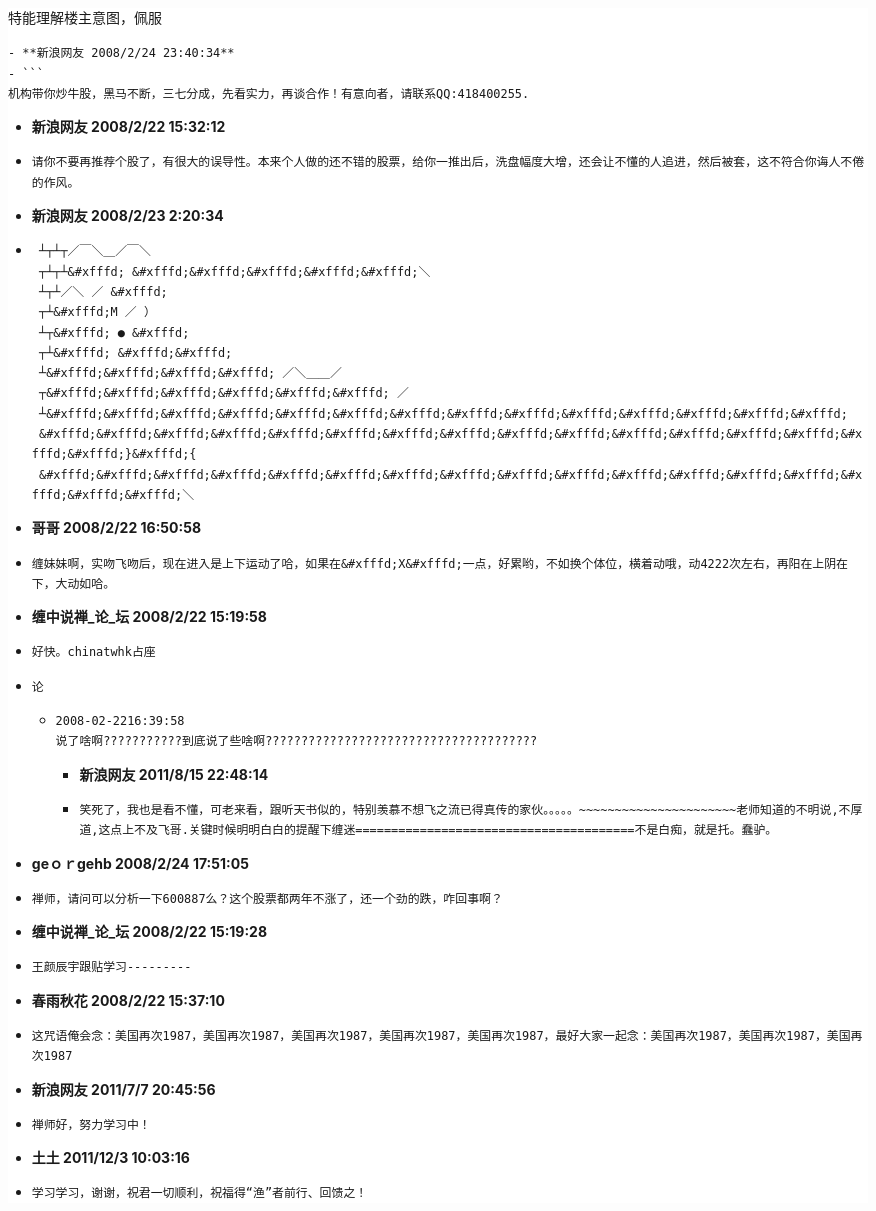   特能理解楼主意图，佩服
  ```
- **新浪网友 2008/2/24 23:40:34**
- ```
  机构带你炒牛股，黑马不断，三七分成，先看实力，再谈合作！有意向者，请联系QQ:418400255.
  ```
- **新浪网友 2008/2/22 15:32:12**
- ```
  请你不要再推荐个股了，有很大的误导性。本来个人做的还不错的股票，给你一推出后，洗盘幅度大增，还会让不懂的人追进，然后被套，这不符合你诲人不倦的作风。
  ```
- **新浪网友 2008/2/23 2:20:34**
- ```
   ┴┬┴┬／￣＼＿／￣＼
   ┬┴┬┴&#xfffd; &#xfffd;&#xfffd;&#xfffd;&#xfffd;&#xfffd;＼
   ┴┬┴／＼ ／ &#xfffd;
   ┬┴&#xfffd;M ／ ）
   ┴┬&#xfffd; ● &#xfffd;
   ┬┴&#xfffd; &#xfffd;&#xfffd;
   ┴&#xfffd;&#xfffd;&#xfffd;&#xfffd; ／＼＿＿／
   ┬&#xfffd;&#xfffd;&#xfffd;&#xfffd;&#xfffd;&#xfffd; ／ 
   ┴&#xfffd;&#xfffd;&#xfffd;&#xfffd;&#xfffd;&#xfffd;&#xfffd;&#xfffd;&#xfffd;&#xfffd;&#xfffd;&#xfffd;&#xfffd;&#xfffd; 
   &#xfffd;&#xfffd;&#xfffd;&#xfffd;&#xfffd;&#xfffd;&#xfffd;&#xfffd;&#xfffd;&#xfffd;&#xfffd;&#xfffd;&#xfffd;&#xfffd;&#xfffd;&#xfffd;}&#xfffd;{
   &#xfffd;&#xfffd;&#xfffd;&#xfffd;&#xfffd;&#xfffd;&#xfffd;&#xfffd;&#xfffd;&#xfffd;&#xfffd;&#xfffd;&#xfffd;&#xfffd;&#xfffd;&#xfffd;&#xfffd;＼
  ```
- **哥哥 2008/2/22 16:50:58**
- ```
  缠妹妹啊，实吻飞吻后，现在进入是上下运动了哈，如果在&#xfffd;Χ&#xfffd;一点，好累哟，不如换个体位，横着动哦，动4222次左右，再阳在上阴在下，大动如哈。
  ```
- **缠中说禅_论_坛 2008/2/22 15:19:58**
- ```
  好快。chinatwhk占座
  ```
- ```
  论
  ```
   - ```
     2008-02-2216:39:58
     说了啥啊???????????到底说了些啥啊??????????????????????????????????????
     ```
      - **新浪网友 2011/8/15 22:48:14**
      - ```
        笑死了，我也是看不懂，可老来看，跟听天书似的，特别羡慕不想飞之流已得真传的家伙。。。。。~~~~~~~~~~~~~~~~~~~~~~老师知道的不明说,不厚道,这点上不及飞哥.关键时候明明白白的提醒下缠迷=======================================不是白痴，就是托。蠢驴。
        ```
- **geｏｒgehb 2008/2/24 17:51:05**
- ```
  禅师，请问可以分析一下600887么？这个股票都两年不涨了，还一个劲的跌，咋回事啊？
  ```
- **缠中说禅_论_坛 2008/2/22 15:19:28**
- ```
  王颜辰宇跟贴学习---------
  ```
- **春雨秋花 2008/2/22 15:37:10**
- ```
  这咒语俺会念：美国再次1987，美国再次1987，美国再次1987，美国再次1987，美国再次1987，最好大家一起念：美国再次1987，美国再次1987，美国再次1987
  ```
- **新浪网友 2011/7/7 20:45:56**
- ```
  禅师好，努力学习中！
  ```
- **土土 2011/12/3 10:03:16**
- ```
  学习学习，谢谢，祝君一切顺利，祝福得“渔”者前行、回馈之！
  ```